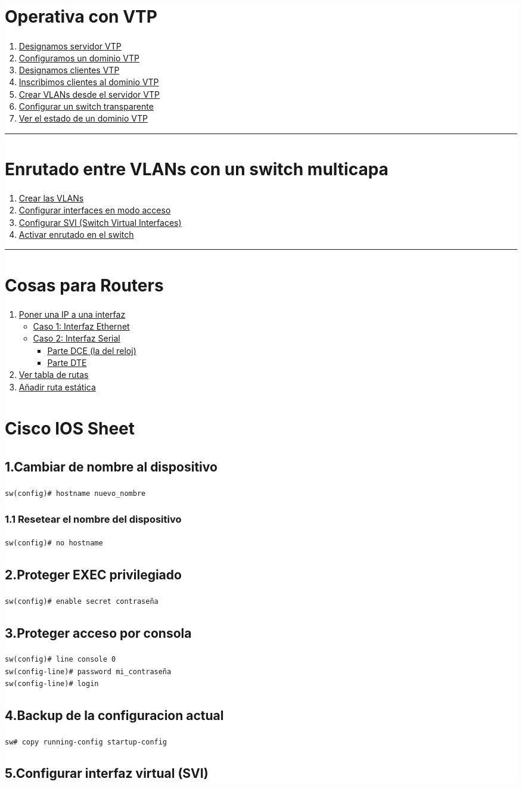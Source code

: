 
# **Operativa con VTP**  
1. [Designamos servidor VTP](#designamos-servidor-vtp)  
2. [Configuramos un dominio VTP](#en-el-servidor-vtp-creamos-un-dominio-vtp-nombre-y-contraseña)  
3. [Designamos clientes VTP](#designamos-que-switches-seran-clientes-vtp)  
4. [Inscribimos clientes al dominio VTP](#inscribimos-los-clientes-al-dominio-vtp)  
5. [Crear VLANs desde el servidor VTP](#desde-el-servidor-vtp-se-crean-las-vlan)  
6. [Configurar un switch transparente](#configurar-un-switch-transparente)  
7. [Ver el estado de un dominio VTP](#ver-el-estado-de-un-dominio-vtp)  

---

# **Enrutado entre VLANs con un switch multicapa**  
1. [Crear las VLANs](#creamos-las-2-vlans)  
2. [Configurar interfaces en modo acceso](#ponemos-las-interfaces-necesarias-en-modo-de-accesso-y-las-asociamos-a-las-vlan)  
3. [Configurar SVI (Switch Virtual Interfaces)](#configuramos-las-svi-switch-virtual-interfaces-en-el-switch)  
4. [Activar enrutado en el switch](#activamos-enrutado-en-el-switch)  

---

# **Cosas para Routers**  
1. [Poner una IP a una interfaz](#poner-una-ip-a-una-interfaz)  
   - [Caso 1: Interfaz Ethernet](#caso-1-interfaz-ethernet-difusion)  
   - [Caso 2: Interfaz Serial](#caso-2-interfaz-serial-punto-a-punto)  
     - [Parte DCE (la del reloj)](#parte-dce-la-del-reloj)  
     - [Parte DTE](#parte-dte)  
2. [Ver tabla de rutas](#ver-tabla-de-rutas)  
3. [Añadir ruta estática](#añadir-ruta-estatica)  

# **Cisco IOS Sheet** 
## 1.Cambiar de nombre al dispositivo 
```
sw(config)# hostname nuevo_nombre
```
### 1.1 Resetear el nombre del dispositivo
```
sw(config)# no hostname
```
## 2.Proteger EXEC privilegiado
```
sw(config)# enable secret contraseña
```
## 3.Proteger acceso por consola 
```
sw(config)# line console 0
sw(config-line)# password mi_contraseña
sw(config-line)# login
```
## 4.Backup de la configuracion actual 
```
sw# copy running-config startup-config
```
## 5.Configurar interfaz virtual (SVI)